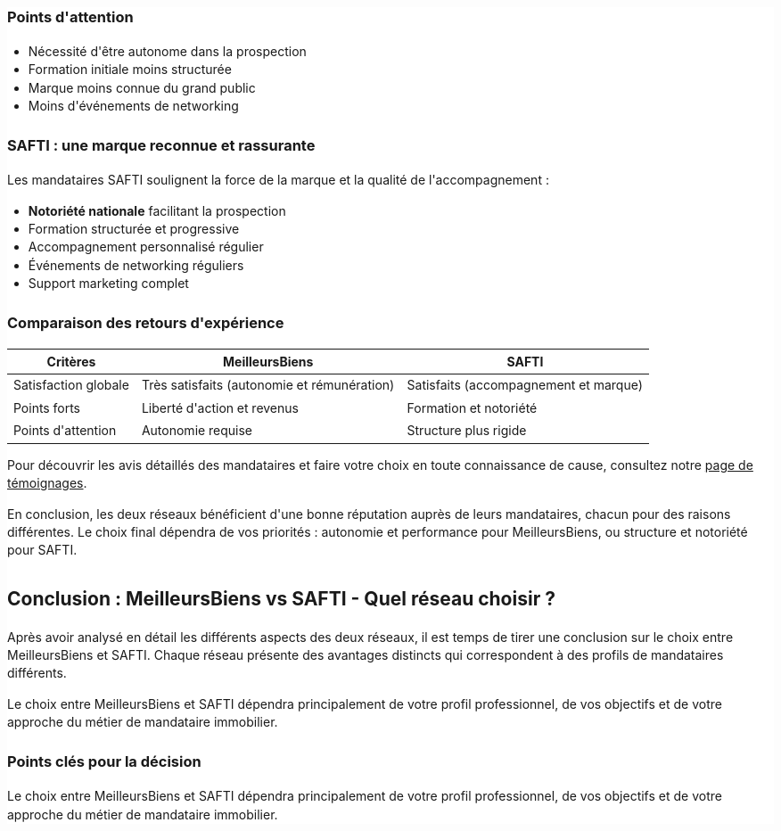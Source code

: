 ### Points d'attention

- Nécessité d'être autonome dans la prospection
- Formation initiale moins structurée
- Marque moins connue du grand public
- Moins d'événements de networking

### SAFTI : une marque reconnue et rassurante

Les mandataires SAFTI soulignent la force de la marque et la qualité
de l'accompagnement :

- **Notoriété nationale** facilitant la prospection
- Formation structurée et progressive
- Accompagnement personnalisé régulier
- Événements de networking réguliers
- Support marketing complet

### Comparaison des retours d'expérience

| Critères             | MeilleursBiens                              | SAFTI                                 |
| -------------------- | ------------------------------------------- | ------------------------------------- |
| Satisfaction globale | Très satisfaits (autonomie et rémunération) | Satisfaits (accompagnement et marque) |
| Points forts         | Liberté d'action et revenus                 | Formation et notoriété                |
| Points d'attention   | Autonomie requise                           | Structure plus rigide                 |

Pour découvrir les avis détaillés des mandataires et faire votre
choix en toute connaissance de cause, consultez notre
[page de témoignages](http://127.0.0.1:5500/temoignages-mandataires).

En conclusion, les deux réseaux bénéficient d'une bonne réputation
auprès de leurs mandataires, chacun pour des raisons différentes. Le
choix final dépendra de vos priorités : autonomie et performance pour
MeilleursBiens, ou structure et notoriété pour SAFTI.

## Conclusion : MeilleursBiens vs SAFTI - Quel réseau choisir ?

Après avoir analysé en détail les différents aspects des deux réseaux,
il est temps de tirer une conclusion sur le choix entre MeilleursBiens
et SAFTI. Chaque réseau présente des avantages distincts qui
correspondent à des profils de mandataires différents.

Le choix entre MeilleursBiens et SAFTI dépendra principalement de
votre profil professionnel, de vos objectifs et de votre approche du
métier de mandataire immobilier.

### Points clés pour la décision

Le choix entre MeilleursBiens et SAFTI dépendra principalement de
votre profil professionnel, de vos objectifs et de votre approche du
métier de mandataire immobilier.
